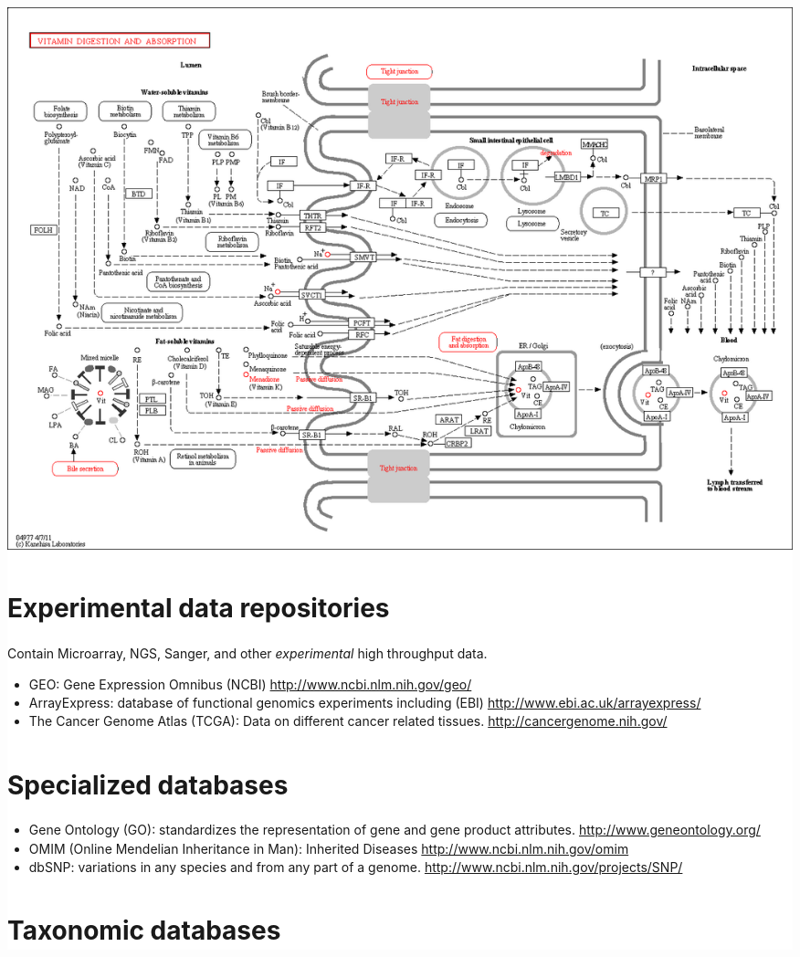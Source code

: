 ![](images/kegg.png)


Experimental data repositories
================================================================================

Contain Microarray, NGS, Sanger, and other _experimental_ high throughput data.

- GEO: Gene Expression Omnibus (NCBI) <http://www.ncbi.nlm.nih.gov/geo/>
- ArrayExpress: database of functional genomics experiments including (EBI) <http://www.ebi.ac.uk/arrayexpress/>
- The Cancer Genome Atlas (TCGA): Data on different cancer related tissues. <http://cancergenome.nih.gov/>


Specialized databases
================================================================================

- Gene Ontology (GO): standardizes the representation of gene and gene product attributes. <http://www.geneontology.org/>
- OMIM (Online Mendelian Inheritance in Man): Inherited Diseases <http://www.ncbi.nlm.nih.gov/omim>
- dbSNP: variations in any species and from any part of a genome. <http://www.ncbi.nlm.nih.gov/projects/SNP/>

Taxonomic databases
================================================================================
